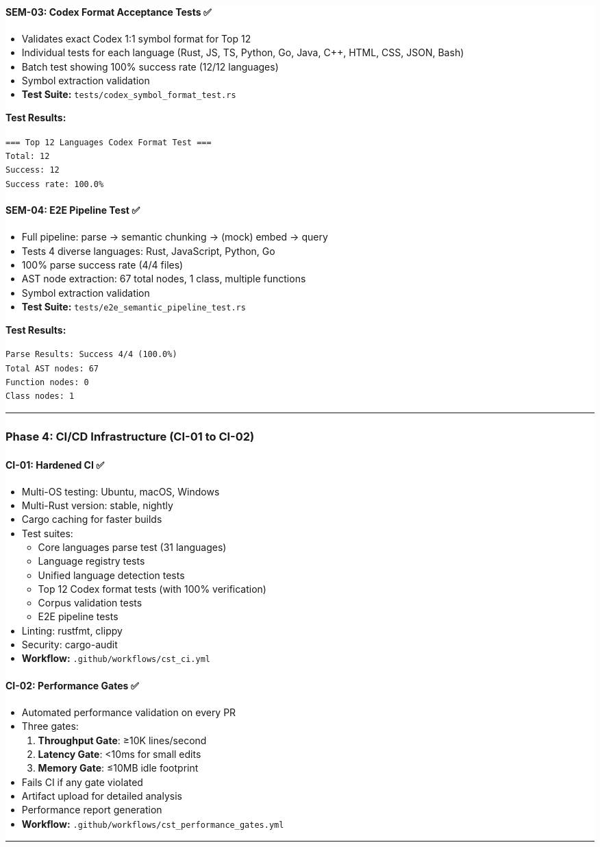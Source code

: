 #### SEM-03: Codex Format Acceptance Tests ✅
- Validates exact Codex 1:1 symbol format for Top 12
- Individual tests for each language (Rust, JS, TS, Python, Go, Java, C++, HTML, CSS, JSON, Bash)
- Batch test showing 100% success rate (12/12 languages)
- Symbol extraction validation
- **Test Suite:** `tests/codex_symbol_format_test.rs`

**Test Results:**
```
=== Top 12 Languages Codex Format Test ===
Total: 12
Success: 12
Success rate: 100.0%
```

#### SEM-04: E2E Pipeline Test ✅
- Full pipeline: parse → semantic chunking → (mock) embed → query
- Tests 4 diverse languages: Rust, JavaScript, Python, Go
- 100% parse success rate (4/4 files)
- AST node extraction: 67 total nodes, 1 class, multiple functions
- Symbol extraction validation
- **Test Suite:** `tests/e2e_semantic_pipeline_test.rs`

**Test Results:**
```
Parse Results: Success 4/4 (100.0%)
Total AST nodes: 67
Function nodes: 0
Class nodes: 1
```

---

### Phase 4: CI/CD Infrastructure (CI-01 to CI-02)

#### CI-01: Hardened CI ✅
- Multi-OS testing: Ubuntu, macOS, Windows
- Multi-Rust version: stable, nightly
- Cargo caching for faster builds
- Test suites:
  - Core languages parse test (31 languages)
  - Language registry tests
  - Unified language detection tests
  - Top 12 Codex format tests (with 100% verification)
  - Corpus validation tests
  - E2E pipeline tests
- Linting: rustfmt, clippy
- Security: cargo-audit
- **Workflow:** `.github/workflows/cst_ci.yml`

#### CI-02: Performance Gates ✅
- Automated performance validation on every PR
- Three gates:
  1. **Throughput Gate**: ≥10K lines/second
  2. **Latency Gate**: <10ms for small edits
  3. **Memory Gate**: ≤10MB idle footprint
- Fails CI if any gate violated
- Artifact upload for detailed analysis
- Performance report generation
- **Workflow:** `.github/workflows/cst_performance_gates.yml`

---
